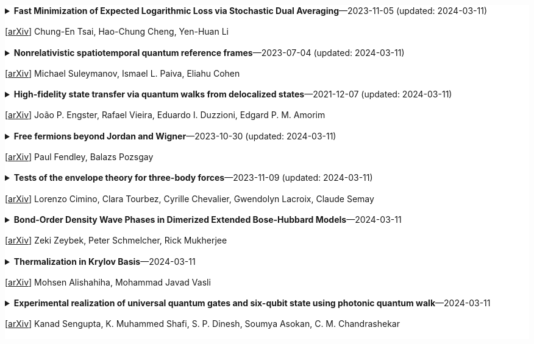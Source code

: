  </summary></details>

<details><summary> <b>Fast Minimization of Expected Logarithmic Loss via Stochastic Dual Averaging</b>—2023-11-05 (updated: 2024-03-11)

 [[arXiv](http://arxiv.org/abs/2311.02557v2)] Chung-En Tsai, Hao-Chung Cheng, Yen-Huan Li


 </summary></details>

<details><summary> <b>Nonrelativistic spatiotemporal quantum reference frames</b>—2023-07-04 (updated: 2024-03-11)

 [[arXiv](http://arxiv.org/abs/2307.01874v3)] Michael Suleymanov, Ismael L. Paiva, Eliahu Cohen


 </summary></details>

<details><summary> <b>High-fidelity state transfer via quantum walks from delocalized states</b>—2021-12-07 (updated: 2024-03-11)

 [[arXiv](http://arxiv.org/abs/2112.03429v3)] João P. Engster, Rafael Vieira, Eduardo I. Duzzioni, Edgard P. M. Amorim


 </summary></details>

<details><summary> <b>Free fermions beyond Jordan and Wigner</b>—2023-10-30 (updated: 2024-03-11)

 [[arXiv](http://arxiv.org/abs/2310.19897v3)] Paul Fendley, Balazs Pozsgay


 </summary></details>

<details><summary> <b>Tests of the envelope theory for three-body forces</b>—2023-11-09 (updated: 2024-03-11)

 [[arXiv](http://arxiv.org/abs/2311.05212v2)] Lorenzo Cimino, Clara Tourbez, Cyrille Chevalier, Gwendolyn Lacroix, Claude Semay


 </summary></details>

<details><summary> <b>Bond-Order Density Wave Phases in Dimerized Extended Bose-Hubbard Models</b>—2024-03-11

 [[arXiv](http://arxiv.org/abs/2403.06649v1)] Zeki Zeybek, Peter Schmelcher, Rick Mukherjee


 </summary></details>

<details><summary> <b>Thermalization in Krylov Basis</b>—2024-03-11

 [[arXiv](http://arxiv.org/abs/2403.06655v1)] Mohsen Alishahiha, Mohammad Javad Vasli


 </summary></details>

<details><summary> <b>Experimental realization of universal quantum gates and six-qubit state using photonic quantum walk</b>—2024-03-11

 [[arXiv](http://arxiv.org/abs/2403.06665v1)] Kanad Sengupta, K. Muhammed Shafi, S. P. Dinesh, Soumya Asokan, C. M. Chandrashekar

